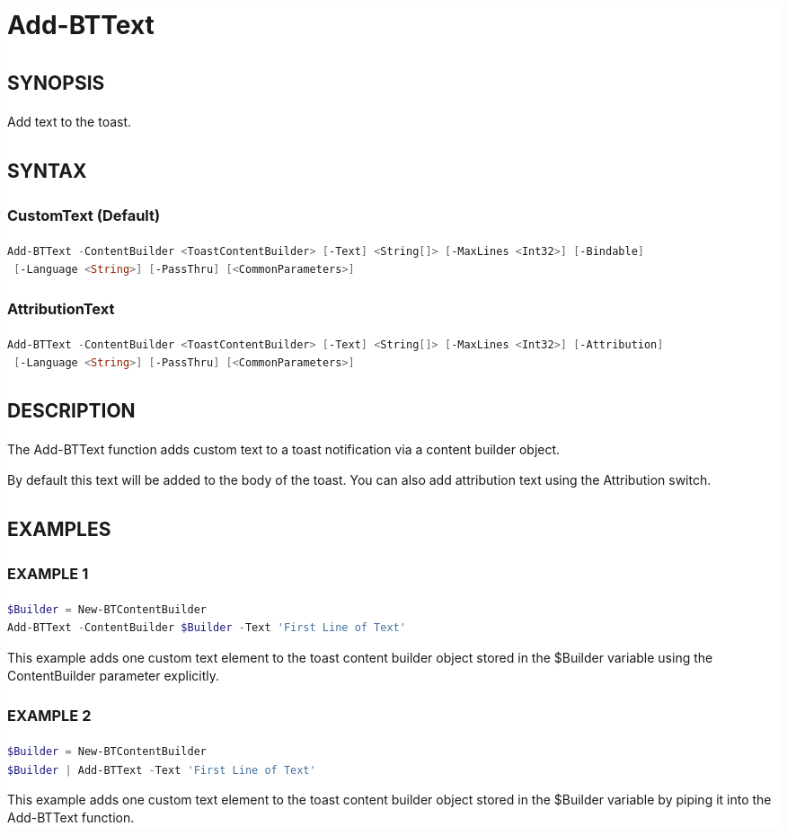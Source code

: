 # Add-BTText

## SYNOPSIS

Add text to the toast.

## SYNTAX

### CustomText (Default)

```powershell
Add-BTText -ContentBuilder <ToastContentBuilder> [-Text] <String[]> [-MaxLines <Int32>] [-Bindable]
 [-Language <String>] [-PassThru] [<CommonParameters>]
```

### AttributionText

```powershell
Add-BTText -ContentBuilder <ToastContentBuilder> [-Text] <String[]> [-MaxLines <Int32>] [-Attribution]
 [-Language <String>] [-PassThru] [<CommonParameters>]
```

## DESCRIPTION

The Add-BTText function adds custom text to a toast notification via a content builder object.

By default this text will be added to the body of the toast. You can also add attribution text using the Attribution switch.

## EXAMPLES

### EXAMPLE 1

```powershell
$Builder = New-BTContentBuilder
Add-BTText -ContentBuilder $Builder -Text 'First Line of Text'
```

This example adds one custom text element to the toast content builder object stored in the $Builder variable using the ContentBuilder parameter explicitly.

### EXAMPLE 2

```powershell
$Builder = New-BTContentBuilder
$Builder | Add-BTText -Text 'First Line of Text'
```

This example adds one custom text element to the toast content builder object stored in the $Builder variable by piping it into the Add-BTText function.
